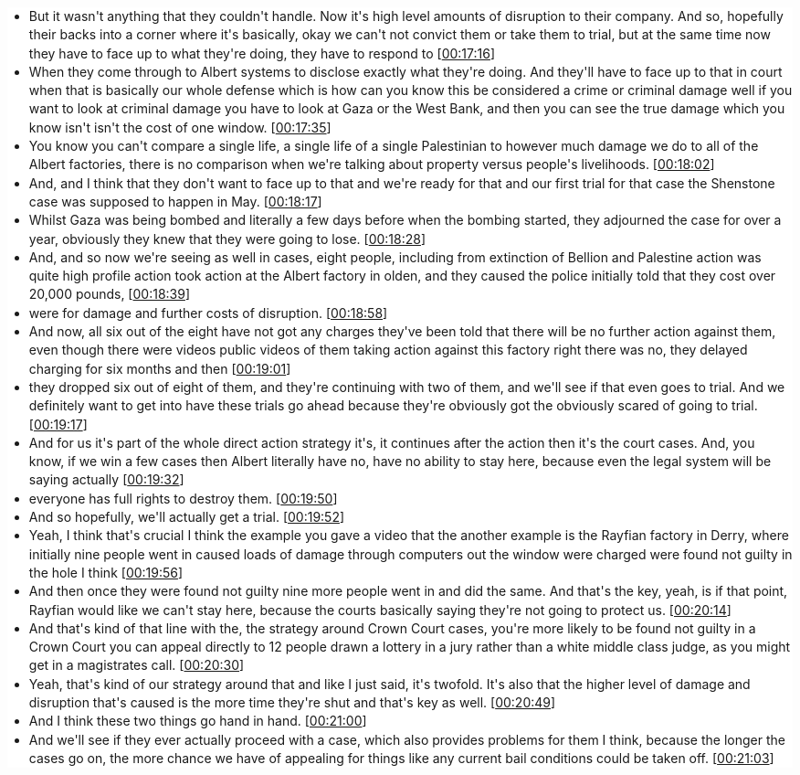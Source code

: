 *  But it wasn't anything that they couldn't handle. Now it's high level amounts of disruption to their company. And so, hopefully their backs into a corner where it's basically, okay we can't not convict them or take them to trial, but at the same time now they have to face up to what they're doing, they have to respond to [[00:17:16](https://www.youtube.com/watch?v=ycYjeGVBeZo&t=1036.96s)]
*  When they come through to Albert systems to disclose exactly what they're doing. And they'll have to face up to that in court when that is basically our whole defense which is how can you know this be considered a crime or criminal damage well if you want to look at criminal damage you have to look at Gaza or the West Bank, and then you can see the true damage which you know isn't isn't the cost of one window. [[00:17:35](https://www.youtube.com/watch?v=ycYjeGVBeZo&t=1055.96s)]
*  You know you can't compare a single life, a single life of a single Palestinian to however much damage we do to all of the Albert factories, there is no comparison when we're talking about property versus people's livelihoods. [[00:18:02](https://www.youtube.com/watch?v=ycYjeGVBeZo&t=1082.96s)]
*  And, and I think that they don't want to face up to that and we're ready for that and our first trial for that case the Shenstone case was supposed to happen in May. [[00:18:17](https://www.youtube.com/watch?v=ycYjeGVBeZo&t=1097.96s)]
*  Whilst Gaza was being bombed and literally a few days before when the bombing started, they adjourned the case for over a year, obviously they knew that they were going to lose. [[00:18:28](https://www.youtube.com/watch?v=ycYjeGVBeZo&t=1108.96s)]
*  And, and so now we're seeing as well in cases, eight people, including from extinction of Bellion and Palestine action was quite high profile action took action at the Albert factory in olden, and they caused the police initially told that they cost over 20,000 pounds, [[00:18:39](https://www.youtube.com/watch?v=ycYjeGVBeZo&t=1119.96s)]
*  were for damage and further costs of disruption. [[00:18:58](https://www.youtube.com/watch?v=ycYjeGVBeZo&t=1138.96s)]
*  And now, all six out of the eight have not got any charges they've been told that there will be no further action against them, even though there were videos public videos of them taking action against this factory right there was no, they delayed charging for six months and then [[00:19:01](https://www.youtube.com/watch?v=ycYjeGVBeZo&t=1141.96s)]
*  they dropped six out of eight of them, and they're continuing with two of them, and we'll see if that even goes to trial. And we definitely want to get into have these trials go ahead because they're obviously got the obviously scared of going to trial. [[00:19:17](https://www.youtube.com/watch?v=ycYjeGVBeZo&t=1157.96s)]
*  And for us it's part of the whole direct action strategy it's, it continues after the action then it's the court cases. And, you know, if we win a few cases then Albert literally have no, have no ability to stay here, because even the legal system will be saying actually [[00:19:32](https://www.youtube.com/watch?v=ycYjeGVBeZo&t=1172.96s)]
*  everyone has full rights to destroy them. [[00:19:50](https://www.youtube.com/watch?v=ycYjeGVBeZo&t=1190.96s)]
*  And so hopefully, we'll actually get a trial. [[00:19:52](https://www.youtube.com/watch?v=ycYjeGVBeZo&t=1192.96s)]
*  Yeah, I think that's crucial I think the example you gave a video that the another example is the Rayfian factory in Derry, where initially nine people went in caused loads of damage through computers out the window were charged were found not guilty in the hole I think [[00:19:56](https://www.youtube.com/watch?v=ycYjeGVBeZo&t=1196.96s)]
*  And then once they were found not guilty nine more people went in and did the same. And that's the key, yeah, is if that point, Rayfian would like we can't stay here, because the courts basically saying they're not going to protect us. [[00:20:14](https://www.youtube.com/watch?v=ycYjeGVBeZo&t=1214.96s)]
*  And that's kind of that line with the, the strategy around Crown Court cases, you're more likely to be found not guilty in a Crown Court you can appeal directly to 12 people drawn a lottery in a jury rather than a white middle class judge, as you might get in a magistrates call. [[00:20:30](https://www.youtube.com/watch?v=ycYjeGVBeZo&t=1230.96s)]
*  Yeah, that's kind of our strategy around that and like I just said, it's twofold. It's also that the higher level of damage and disruption that's caused is the more time they're shut and that's key as well. [[00:20:49](https://www.youtube.com/watch?v=ycYjeGVBeZo&t=1249.96s)]
*  And I think these two things go hand in hand. [[00:21:00](https://www.youtube.com/watch?v=ycYjeGVBeZo&t=1260.96s)]
*  And we'll see if they ever actually proceed with a case, which also provides problems for them I think, because the longer the cases go on, the more chance we have of appealing for things like any current bail conditions could be taken off. [[00:21:03](https://www.youtube.com/watch?v=ycYjeGVBeZo&t=1263.96s)]
